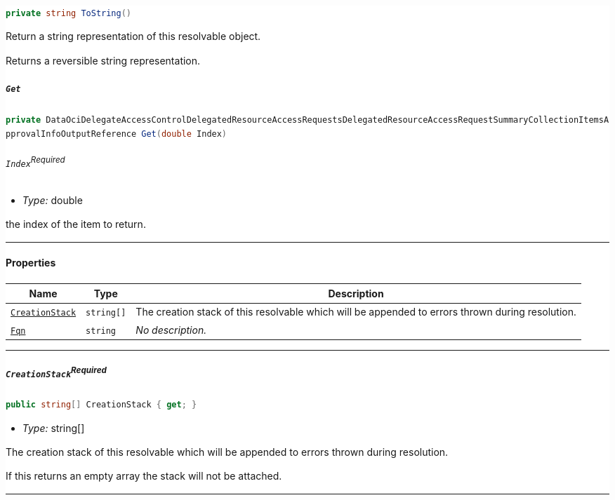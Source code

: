 ```csharp
private string ToString()
```

Return a string representation of this resolvable object.

Returns a reversible string representation.

##### `Get` <a name="Get" id="rhizo-co-terraform-provider-oci.dataOciDelegateAccessControlDelegatedResourceAccessRequests.DataOciDelegateAccessControlDelegatedResourceAccessRequestsDelegatedResourceAccessRequestSummaryCollectionItemsApprovalInfoList.get"></a>

```csharp
private DataOciDelegateAccessControlDelegatedResourceAccessRequestsDelegatedResourceAccessRequestSummaryCollectionItemsApprovalInfoOutputReference Get(double Index)
```

###### `Index`<sup>Required</sup> <a name="Index" id="rhizo-co-terraform-provider-oci.dataOciDelegateAccessControlDelegatedResourceAccessRequests.DataOciDelegateAccessControlDelegatedResourceAccessRequestsDelegatedResourceAccessRequestSummaryCollectionItemsApprovalInfoList.get.parameter.index"></a>

- *Type:* double

the index of the item to return.

---


#### Properties <a name="Properties" id="Properties"></a>

| **Name** | **Type** | **Description** |
| --- | --- | --- |
| <code><a href="#rhizo-co-terraform-provider-oci.dataOciDelegateAccessControlDelegatedResourceAccessRequests.DataOciDelegateAccessControlDelegatedResourceAccessRequestsDelegatedResourceAccessRequestSummaryCollectionItemsApprovalInfoList.property.creationStack">CreationStack</a></code> | <code>string[]</code> | The creation stack of this resolvable which will be appended to errors thrown during resolution. |
| <code><a href="#rhizo-co-terraform-provider-oci.dataOciDelegateAccessControlDelegatedResourceAccessRequests.DataOciDelegateAccessControlDelegatedResourceAccessRequestsDelegatedResourceAccessRequestSummaryCollectionItemsApprovalInfoList.property.fqn">Fqn</a></code> | <code>string</code> | *No description.* |

---

##### `CreationStack`<sup>Required</sup> <a name="CreationStack" id="rhizo-co-terraform-provider-oci.dataOciDelegateAccessControlDelegatedResourceAccessRequests.DataOciDelegateAccessControlDelegatedResourceAccessRequestsDelegatedResourceAccessRequestSummaryCollectionItemsApprovalInfoList.property.creationStack"></a>

```csharp
public string[] CreationStack { get; }
```

- *Type:* string[]

The creation stack of this resolvable which will be appended to errors thrown during resolution.

If this returns an empty array the stack will not be attached.

---